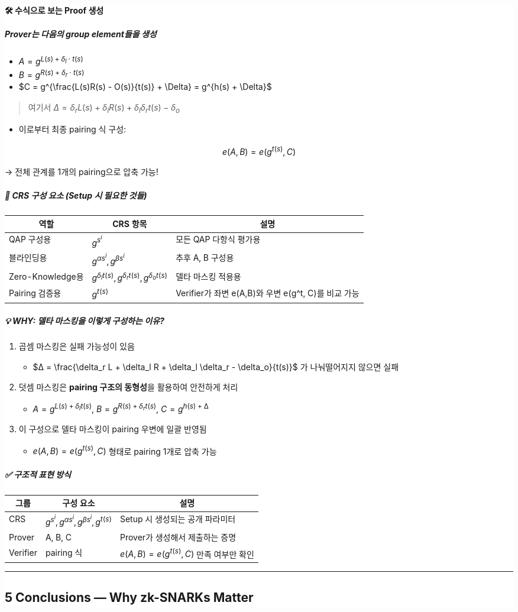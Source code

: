 #### 🛠️ 수식으로 보는 Proof 생성

##### Prover는 다음의 group element들을 생성

- $A = g^{L(s) + \delta_l \cdot t(s)}$
- $B = g^{R(s) + \delta_r \cdot t(s)}$
- $C = g^{\frac{L(s)R(s) - O(s)}{t(s)} + \Delta} = g^{h(s) + \Delta}$

> 여기서 $\Delta = \delta_r L(s) + \delta_l R(s) + \delta_l \delta_r t(s) - \delta_o$

- 이로부터 최종 pairing 식 구성:

$$
e(A, B) = e(g^{t(s)}, C)
$$

→ 전체 관계를 1개의 pairing으로 압축 가능!

##### 🧪 CRS 구성 요소 (Setup 시 필요한 것들)

| 역할             | CRS 항목                                                  | 설명                                                |
| ---------------- | --------------------------------------------------------- | --------------------------------------------------- |
| QAP 구성용       | $g^{s^i}$                                                 | 모든 QAP 다항식 평가용                              |
| 블라인딩용       | $g^{\alpha s^i}, g^{\beta s^i}$                           | 추후 A, B 구성용                                    |
| Zero-Knowledge용 | $g^{\delta_l t(s)}, g^{\delta_r t(s)}, g^{\delta_o t(s)}$ | 델타 마스킹 적용용                                  |
| Pairing 검증용   | $g^{t(s)}$                                                | Verifier가 좌변 e(A,B)와 우변 e(g^t, C)를 비교 가능 |

##### 💡 WHY: 델타 마스킹을 이렇게 구성하는 이유?

1. 곱셈 마스킹은 실패 가능성이 있음

   - $∆ = \frac{\delta_r L + \delta_l R + \delta_l \delta_r - \delta_o}{t(s)}$ 가 나눠떨어지지 않으면 실패

2. 덧셈 마스킹은 **pairing 구조의 동형성**을 활용하여 안전하게 처리

   - $A = g^{L(s) + \delta_l t(s)}$, $B = g^{R(s) + \delta_r t(s)}$, $C = g^{h(s) + ∆}$

3. 이 구성으로 델타 마스킹이 pairing 우변에 일괄 반영됨

   - $e(A, B) = e(g^{t(s)}, C)$ 형태로 pairing 1개로 압축 가능

##### ✅ 구조적 표현 방식

| 그룹     | 구성 요소                                          | 설명                                        |
| -------- | -------------------------------------------------- | ------------------------------------------- |
| CRS      | $g^{s^i}, g^{\alpha s^i}, g^{\beta s^i}, g^{t(s)}$ | Setup 시 생성되는 공개 파라미터             |
| Prover   | A, B, C                                            | Prover가 생성해서 제출하는 증명             |
| Verifier | pairing 식                                         | $e(A, B) = e(g^{t(s)}, C)$ 만족 여부만 확인 |

---

## **5 Conclusions — Why zk-SNARKs Matter**
